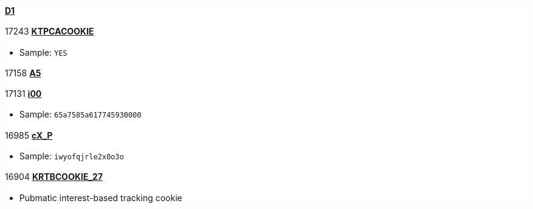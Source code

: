 <tr><td>
<strong><a href="https://webcookies.org/cookie/http/D1/178">D1</a></strong>

<ul>


</ul>
</td>
<td>17243</td></tr>

<tr><td>
<strong><a href="https://webcookies.org/cookie/http/KTPCACOOKIE/1147">KTPCACOOKIE</a></strong>

<ul>


<li> Sample: <code>YES</code>

</ul>
</td>
<td>17158</td></tr>

<tr><td>
<strong><a href="https://webcookies.org/cookie/http/A5/176">A5</a></strong>

<ul>


</ul>
</td>
<td>17131</td></tr>

<tr><td>
<strong><a href="https://webcookies.org/cookie/http/i00/1306">i00</a></strong>

<ul>


<li> Sample: <code>65a7585a617745930000</code>

</ul>
</td>
<td>16985</td></tr>

<tr><td>
<strong><a href="https://webcookies.org/cookie/http/cX_P/1217">cX_P</a></strong>

<ul>


<li> Sample: <code>iwyofqjrle2x0o3o</code>

</ul>
</td>
<td>16904</td></tr>

<tr><td>
<strong><a href="https://webcookies.org/cookie/http/KRTBCOOKIE_27/352">KRTBCOOKIE_27</a></strong>

<ul>

<li> Pubmatic interest-based tracking cookie
